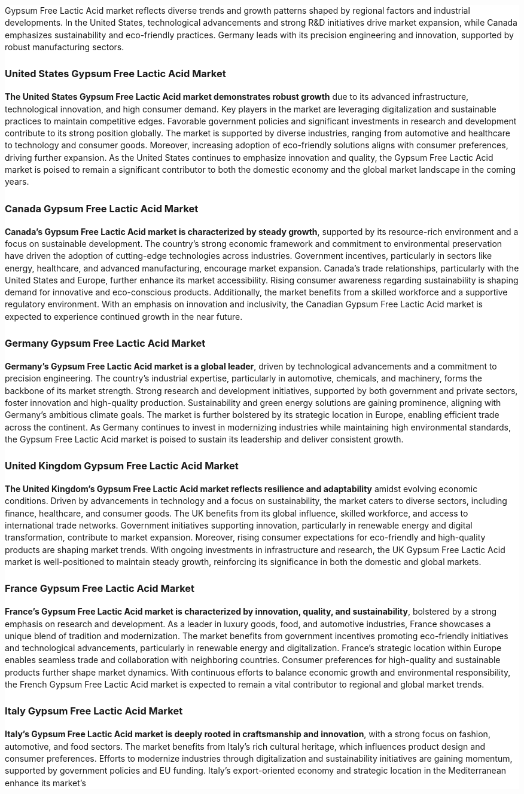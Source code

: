 Gypsum Free Lactic Acid market reflects diverse trends and growth patterns shaped by regional factors and industrial developments. In the United States, technological advancements and strong R&amp;D initiatives drive market expansion, while Canada emphasizes sustainability and eco-friendly practices. Germany leads with its precision engineering and innovation, supported by robust manufacturing sectors.</span></em></p></blockquote><h3><strong>United States Gypsum Free Lactic Acid Market</strong></h3><p><strong>The United States Gypsum Free Lactic Acid market demonstrates robust growth</strong> due to its advanced infrastructure, technological innovation, and high consumer demand. Key players in the market are leveraging digitalization and sustainable practices to maintain competitive edges. Favorable government policies and significant investments in research and development contribute to its strong position globally. The market is supported by diverse industries, ranging from automotive and healthcare to technology and consumer goods. Moreover, increasing adoption of eco-friendly solutions aligns with consumer preferences, driving further expansion. As the United States continues to emphasize innovation and quality, the Gypsum Free Lactic Acid market is poised to remain a significant contributor to both the domestic economy and the global market landscape in the coming years.</p><h3><strong>Canada Gypsum Free Lactic Acid Market</strong></h3><p><strong>Canada&rsquo;s Gypsum Free Lactic Acid market is characterized by steady growth</strong>, supported by its resource-rich environment and a focus on sustainable development. The country&rsquo;s strong economic framework and commitment to environmental preservation have driven the adoption of cutting-edge technologies across industries. Government incentives, particularly in sectors like energy, healthcare, and advanced manufacturing, encourage market expansion. Canada&rsquo;s trade relationships, particularly with the United States and Europe, further enhance its market accessibility. Rising consumer awareness regarding sustainability is shaping demand for innovative and eco-conscious products. Additionally, the market benefits from a skilled workforce and a supportive regulatory environment. With an emphasis on innovation and inclusivity, the Canadian Gypsum Free Lactic Acid market is expected to experience continued growth in the near future.</p><h3><strong>Germany Gypsum Free Lactic Acid Market</strong></h3><p><strong>Germany&rsquo;s Gypsum Free Lactic Acid market is a global leader</strong>, driven by technological advancements and a commitment to precision engineering. The country&rsquo;s industrial expertise, particularly in automotive, chemicals, and machinery, forms the backbone of its market strength. Strong research and development initiatives, supported by both government and private sectors, foster innovation and high-quality production. Sustainability and green energy solutions are gaining prominence, aligning with Germany&rsquo;s ambitious climate goals. The market is further bolstered by its strategic location in Europe, enabling efficient trade across the continent. As Germany continues to invest in modernizing industries while maintaining high environmental standards, the Gypsum Free Lactic Acid market is poised to sustain its leadership and deliver consistent growth.</p><h3><strong>United Kingdom Gypsum Free Lactic Acid Market</strong></h3><p><strong>The United Kingdom&rsquo;s Gypsum Free Lactic Acid market reflects resilience and adaptability</strong> amidst evolving economic conditions. Driven by advancements in technology and a focus on sustainability, the market caters to diverse sectors, including finance, healthcare, and consumer goods. The UK benefits from its global influence, skilled workforce, and access to international trade networks. Government initiatives supporting innovation, particularly in renewable energy and digital transformation, contribute to market expansion. Moreover, rising consumer expectations for eco-friendly and high-quality products are shaping market trends. With ongoing investments in infrastructure and research, the UK Gypsum Free Lactic Acid market is well-positioned to maintain steady growth, reinforcing its significance in both the domestic and global markets.</p><h3><strong>France Gypsum Free Lactic Acid Market</strong></h3><p><strong>France&rsquo;s Gypsum Free Lactic Acid market is characterized by innovation, quality, and sustainability</strong>, bolstered by a strong emphasis on research and development. As a leader in luxury goods, food, and automotive industries, France showcases a unique blend of tradition and modernization. The market benefits from government incentives promoting eco-friendly initiatives and technological advancements, particularly in renewable energy and digitalization. France&rsquo;s strategic location within Europe enables seamless trade and collaboration with neighboring countries. Consumer preferences for high-quality and sustainable products further shape market dynamics. With continuous efforts to balance economic growth and environmental responsibility, the French Gypsum Free Lactic Acid market is expected to remain a vital contributor to regional and global market trends.</p><h3><strong>Italy Gypsum Free Lactic Acid Market</strong></h3><p><strong>Italy&rsquo;s Gypsum Free Lactic Acid market is deeply rooted in craftsmanship and innovation</strong>, with a strong focus on fashion, automotive, and food sectors. The market benefits from Italy&rsquo;s rich cultural heritage, which influences product design and consumer preferences. Efforts to modernize industries through digitalization and sustainability initiatives are gaining momentum, supported by government policies and EU funding. Italy&rsquo;s export-oriented economy and strategic location in the Mediterranean enhance its market&rsquo;s